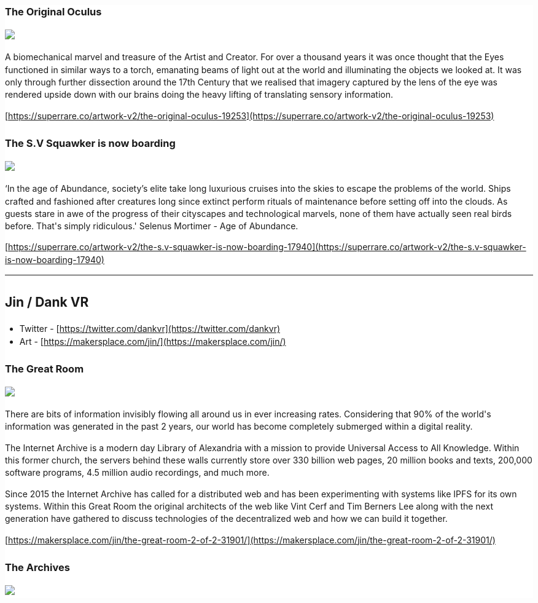 ### **The Original Oculus**
[![](https://i.imgur.com/5W4tPWL.jpg)](https://superrare.co/artwork-v2/the-original-oculus-19253)


<p>A biomechanical marvel and treasure of the Artist and Creator. For over a thousand years it was once thought that the Eyes functioned in similar ways to a torch, emanating beams of light out at the world and illuminating the objects we looked at. It was only through further dissection around the 17th Century that we realised that imagery captured by the lens of the eye was rendered upside down with our brains doing the heavy lifting of translating sensory information.</p>

[https://superrare.co/artwork-v2/the-original-oculus-19253](https://superrare.co/artwork-v2/the-original-oculus-19253)
### **The S.V Squawker is now boarding**
[![](https://i.imgur.com/r0AjVBL.jpg)](https://superrare.co/artwork-v2/the-s.v-squawker-is-now-boarding-17940)


<p>‘In the age of Abundance, society’s elite take long luxurious cruises into the skies to escape the problems of the world. Ships crafted and fashioned after creatures long since extinct perform rituals of maintenance before setting off into the clouds. As guests stare in awe of the progress of their cityscapes and technological marvels, none of them have actually seen real birds before. That's simply ridiculous.' Selenus Mortimer - Age of Abundance. </p>

[https://superrare.co/artwork-v2/the-s.v-squawker-is-now-boarding-17940](https://superrare.co/artwork-v2/the-s.v-squawker-is-now-boarding-17940)



---
## Jin / Dank VR
* Twitter - [https://twitter.com/dankvr](https://twitter.com/dankvr)
* Art - [https://makersplace.com/jin/](https://makersplace.com/jin/)
### **The Great Room**
[![](https://i.imgur.com/imjcfBR.jpg)](https://makersplace.com/jin/the-great-room-2-of-2-31901/)


<p>There are bits of information invisibly flowing all around us in ever increasing rates. Considering that 90% of the world's information was generated in the past 2 years, our world has become completely submerged within a digital reality.

The Internet Archive is a modern day Library of Alexandria with a mission to provide Universal Access to All Knowledge. Within this former church, the servers behind these walls currently store over 330 billion web pages, 20 million books and texts, 200,000 software programs, 4.5 million audio recordings, and much more.

Since 2015 the Internet Archive has called for a distributed web and has been experimenting with systems like IPFS for its own systems. Within this Great Room the original architects of the web like Vint Cerf and Tim Berners Lee along with the next generation have gathered to discuss technologies of the decentralized web and how we can build it together.</p>

[https://makersplace.com/jin/the-great-room-2-of-2-31901/](https://makersplace.com/jin/the-great-room-2-of-2-31901/)
### **The Archives**
[![](https://i.imgur.com/B44jzo5.jpg)](https://makersplace.com/jin/the-archives-1-of-2-31896/)
